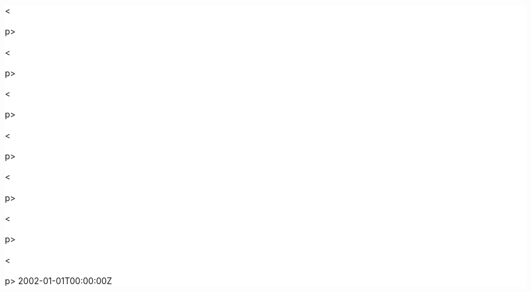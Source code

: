 <





p> </Fields>





<





p> </ViewBody>





<





p> <Query>





<





p> <Where>





<





p> <Gt>





<





p> <FieldRef Name="EventDate"/>





<





p> <Value Type="DateTime">2002-01-01T00:00:00Z</Value>

